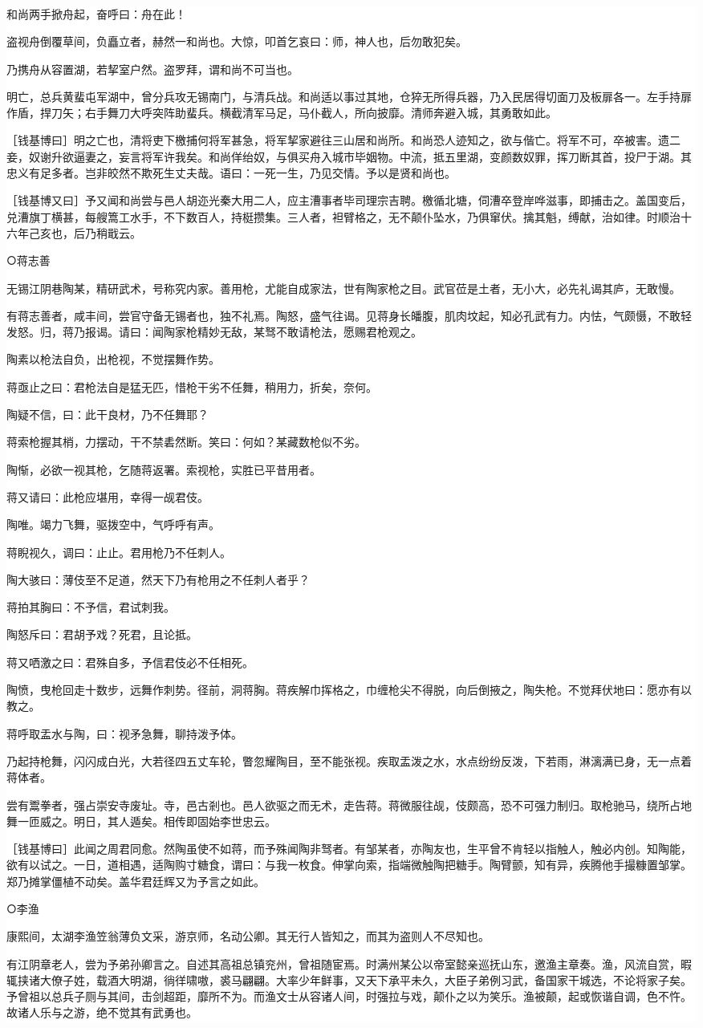 和尚两手掀舟起，奋呼曰：舟在此！  

盗视舟倒覆草间，负矗立者，赫然一和尚也。大惊，叩首乞哀曰：师，神人也，后勿敢犯矣。  

乃携舟从容置湖，若挈室户然。盗罗拜，谓和尚不可当也。  

明亡，总兵黄蜚屯军湖中，曾分兵攻无锡南门，与清兵战。和尚适以事过其地，仓猝无所得兵器，乃入民居得切面刀及板扉各一。左手持扉作盾，捍刀矢；右手舞刀大呼突阵助蜚兵。横截清军马足，马仆截人，所向披靡。清师奔避入城，其勇敢如此。  

［钱基博曰］明之亡也，清将吏下檄捕何将军甚急，将军挈家避往三山居和尚所。和尚恐人迹知之，欲与偕亡。将军不可，卒被害。遗二妾，奴谢升欲逼妻之，妄言将军许我矣。和尚佯绐奴，与俱买舟入城市毕姻物。中流，抵五里湖，变颜数奴罪，挥刀断其首，投尸于湖。其忠义有足多者。岂非皎然不欺死生丈夫哉。语曰：一死一生，乃见交情。予以是贤和尚也。  

［钱基博又曰］予又闻和尚尝与邑人胡迩光秦大用二人，应主漕事者毕司理宗吉聘。檄循北塘，伺漕卒登岸哗滋事，即捕击之。盖国变后，兑漕旗丁横甚，每艘篙工水手，不下数百人，持梃攒集。三人者，袒臂格之，无不颠仆坠水，乃俱窜伏。擒其魁，缚献，治如律。时顺治十六年己亥也，后乃稍戢云。  

○蒋志善  

无锡江阴巷陶某，精研武术，号称究内家。善用枪，尤能自成家法，世有陶家枪之目。武官莅是土者，无小大，必先礼谒其庐，无敢慢。  

有蒋志善者，咸丰间，尝官守备无锡者也，独不礼焉。陶怒，盛气往谒。见蒋身长皤腹，肌肉坟起，知必孔武有力。内怯，气颇慑，不敢轻发怒。归，蒋乃报谒。请曰：闻陶家枪精妙无敌，某驽不敢请枪法，愿赐君枪观之。  

陶素以枪法自负，出枪视，不觉摆舞作势。  

蒋亟止之曰：君枪法自是猛无匹，惜枪干劣不任舞，稍用力，折矣，奈何。  

陶疑不信，曰：此干良材，乃不任舞耶？  

蒋索枪握其梢，力摆动，干不禁砉然断。笑曰：何如？某藏数枪似不劣。  

陶惭，必欲一视其枪，乞随蒋返署。索视枪，实胜已平昔用者。  

蒋又请曰：此枪应堪用，幸得一觇君伎。  

陶唯。竭力飞舞，驱拨空中，气呼呼有声。  

蒋睨视久，调曰：止止。君用枪乃不任刺人。  

陶大骇曰：薄伎至不足道，然天下乃有枪用之不任刺人者乎？  

蒋拍其胸曰：不予信，君试刺我。  

陶怒斥曰：君胡予戏？死君，且论抵。  

蒋又哂激之曰：君殊自多，予信君伎必不任相死。  

陶愤，曳枪回走十数步，远舞作刺势。径前，洞蒋胸。蒋疾解巾挥格之，巾缠枪尖不得脱，向后倒掖之，陶失枪。不觉拜伏地曰：愿亦有以教之。  

蒋呼取盂水与陶，曰：视矛急舞，聊持泼予体。  

乃起持枪舞，闪闪成白光，大若径四五丈车轮，瞥忽耀陶目，至不能张视。疾取盂泼之水，水点纷纷反泼，下若雨，淋漓满已身，无一点着蒋体者。  

尝有鬻拳者，强占崇安寺废址。寺，邑古剎也。邑人欲驱之而无术，走告蒋。蒋微服往觇，伎颇高，恐不可强力制归。取枪驰马，绕所占地舞一匝威之。明日，其人遁矣。相传即固始李世忠云。  

［钱基博曰］此闻之周君同愈。然陶虽使不如蒋，而予殊闻陶非驽者。有邹某者，亦陶友也，生平曾不肯轻以指触人，触必内创。知陶能，欲有以试之。一日，道相遇，适陶购寸糖食，谓曰：与我一枚食。伸掌向索，指端微触陶把糖手。陶臂颤，知有异，疾腾他手撮糠置邹掌。郑乃摊掌僵植不动矣。盖华君廷辉又为予言之如此。  

○李渔  

康熙间，太湖李渔笠翁薄负文采，游京师，名动公卿。其无行人皆知之，而其为盗则人不尽知也。  

有江阴章老人，尝为予弟孙卿言之。自述其高祖总镇兖州，曾祖随宦焉。时满州某公以帝室懿亲巡抚山东，邀渔主章奏。渔，风流自赏，暇辄挟诸大僚子姓，载酒大明湖，徜徉啸嗷，裘马翩翩。大率少年鲜事，又天下承平未久，大臣子弟例习武，备国家干城选，不论将家子矣。予曾祖以总兵子厕与其间，击剑超距，靡所不为。而渔文士从容诸人间，时强拉与戏，颠仆之以为笑乐。渔被颠，起或恢谐自调，色不忤。故诸人乐与之游，绝不觉其有武勇也。  
